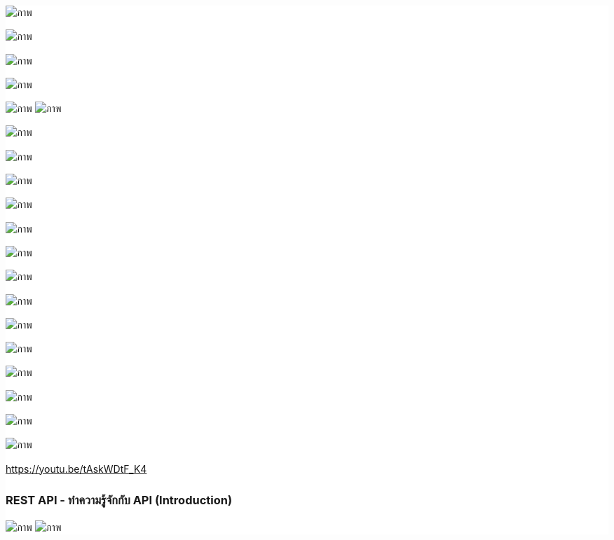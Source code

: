 ![ภาพ](https://github.com/user-attachments/assets/b72a6177-f04a-4c6b-b1d7-76b3e9b62d30)

![ภาพ](https://github.com/user-attachments/assets/1171ddae-8c37-47f2-9a34-df803dcee945)

![ภาพ](https://github.com/user-attachments/assets/e4472d97-9a5e-45e2-a19f-a3026abc02e5)

![ภาพ](https://github.com/user-attachments/assets/585e4cb5-1023-4333-8948-d9a48011afbd)

![ภาพ](https://github.com/user-attachments/assets/497382bd-af85-47d5-8d4c-4c8d68248208)
![ภาพ](https://github.com/user-attachments/assets/2fe35d5d-2889-4119-895d-a7c6e529143f)

![ภาพ](https://github.com/user-attachments/assets/851a98d2-827c-4c3c-a7d6-90009756087b)

![ภาพ](https://github.com/user-attachments/assets/708fbe83-dc2f-48d3-88ad-b029ef647a4a)

![ภาพ](https://github.com/user-attachments/assets/39f04814-4b9f-4295-bc3f-8a9b0fa7b3fb)

![ภาพ](https://github.com/user-attachments/assets/baac933d-c343-41db-9f84-64951830b129)

![ภาพ](https://github.com/user-attachments/assets/38fd65d0-c1e4-4d8b-b181-8506f50420c2)

![ภาพ](https://github.com/user-attachments/assets/f7398de7-c134-4acf-b211-afbafcee855c)

![ภาพ](https://github.com/user-attachments/assets/d7a5966c-d4c1-4235-9fb8-2bf199f4291c)

![ภาพ](https://github.com/user-attachments/assets/04193dbe-ba12-47f9-abeb-c8595a8d8262)

![ภาพ](https://github.com/user-attachments/assets/3bf09bb3-a546-4266-afde-79841f97dd94)

![ภาพ](https://github.com/user-attachments/assets/c8c24cdf-e9c5-4eda-9620-acedb435ef0d)

![ภาพ](https://github.com/user-attachments/assets/97c65398-73b9-41d5-9200-99939c551b2f)


![ภาพ](https://github.com/user-attachments/assets/3d54e70c-3203-4cca-b36f-a0bc5a692dc5)

![ภาพ](https://github.com/user-attachments/assets/c1b6f91d-db5b-4fbb-bfc5-abd4a24e7130)

![ภาพ](https://github.com/user-attachments/assets/5b38e0a2-2baf-4304-a350-1761a335ac23)

https://youtu.be/tAskWDtF_K4




### REST API - ทำความรู้จักกับ API (Introduction)

![ภาพ](https://github.com/user-attachments/assets/f2a06ea1-1b1b-4d46-9bfe-c7f2aa9918bc)
![ภาพ](https://github.com/user-attachments/assets/d59e0804-5ec3-4027-9180-9ee8f20c904f)
